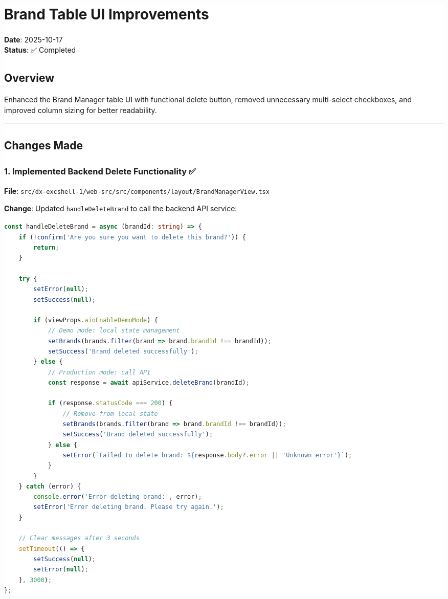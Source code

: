 # Brand Table UI Improvements

**Date**: 2025-10-17  
**Status**: ✅ Completed

## Overview

Enhanced the Brand Manager table UI with functional delete button, removed unnecessary multi-select checkboxes, and improved column sizing for better readability.

---

## Changes Made

### 1. **Implemented Backend Delete Functionality** ✅

**File**: `src/dx-excshell-1/web-src/src/components/layout/BrandManagerView.tsx`

**Change**: Updated `handleDeleteBrand` to call the backend API service:

```typescript
const handleDeleteBrand = async (brandId: string) => {
    if (!confirm('Are you sure you want to delete this brand?')) {
        return;
    }

    try {
        setError(null);
        setSuccess(null);

        if (viewProps.aioEnableDemoMode) {
            // Demo mode: local state management
            setBrands(brands.filter(brand => brand.brandId !== brandId));
            setSuccess('Brand deleted successfully');
        } else {
            // Production mode: call API
            const response = await apiService.deleteBrand(brandId);
            
            if (response.statusCode === 200) {
                // Remove from local state
                setBrands(brands.filter(brand => brand.brandId !== brandId));
                setSuccess('Brand deleted successfully');
            } else {
                setError(`Failed to delete brand: ${response.body?.error || 'Unknown error'}`);
            }
        }
    } catch (error) {
        console.error('Error deleting brand:', error);
        setError('Error deleting brand. Please try again.');
    }

    // Clear messages after 3 seconds
    setTimeout(() => {
        setSuccess(null);
        setError(null);
    }, 3000);
};
```
